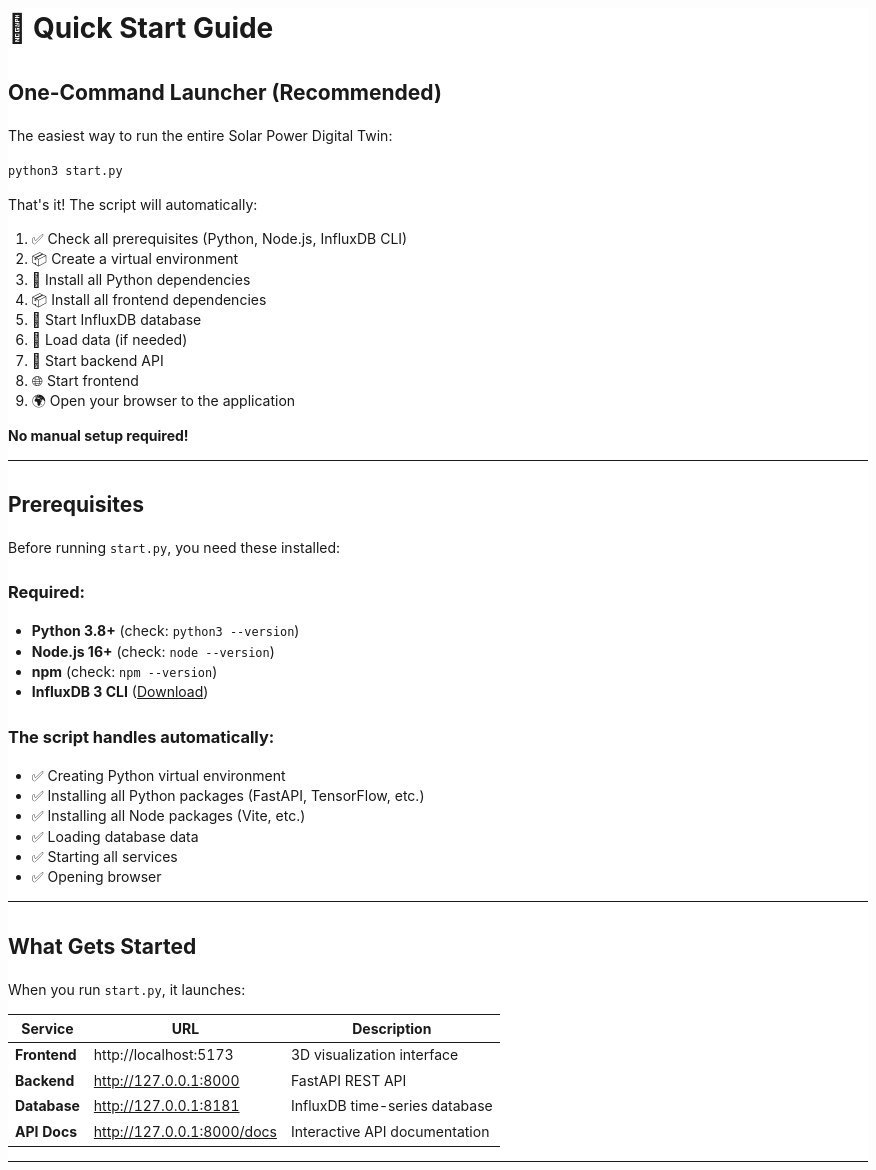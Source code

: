 # 🚀 Quick Start Guide

## One-Command Launcher (Recommended)

The easiest way to run the entire Solar Power Digital Twin:

```bash
python3 start.py
```

That's it! The script will automatically:
1. ✅ Check all prerequisites (Python, Node.js, InfluxDB CLI)
2. 📦 Create a virtual environment
3. 🔧 Install all Python dependencies
4. 📦 Install all frontend dependencies  
5. 💾 Start InfluxDB database
6. 🔄 Load data (if needed)
7. 🚀 Start backend API
8. 🌐 Start frontend
9. 🌍 Open your browser to the application

**No manual setup required!**

---

## Prerequisites

Before running `start.py`, you need these installed:

### Required:
- **Python 3.8+** (check: `python3 --version`)
- **Node.js 16+** (check: `node --version`)
- **npm** (check: `npm --version`)
- **InfluxDB 3 CLI** ([Download](https://github.com/InfluxCommunity/influxdb3-python))

### The script handles automatically:
- ✅ Creating Python virtual environment
- ✅ Installing all Python packages (FastAPI, TensorFlow, etc.)
- ✅ Installing all Node packages (Vite, etc.)
- ✅ Loading database data
- ✅ Starting all services
- ✅ Opening browser

---

## What Gets Started

When you run `start.py`, it launches:

| Service | URL | Description |
|---------|-----|-------------|
| **Frontend** | http://localhost:5173 | 3D visualization interface |
| **Backend** | http://127.0.0.1:8000 | FastAPI REST API |
| **Database** | http://127.0.0.1:8181 | InfluxDB time-series database |
| **API Docs** | http://127.0.0.1:8000/docs | Interactive API documentation |

---